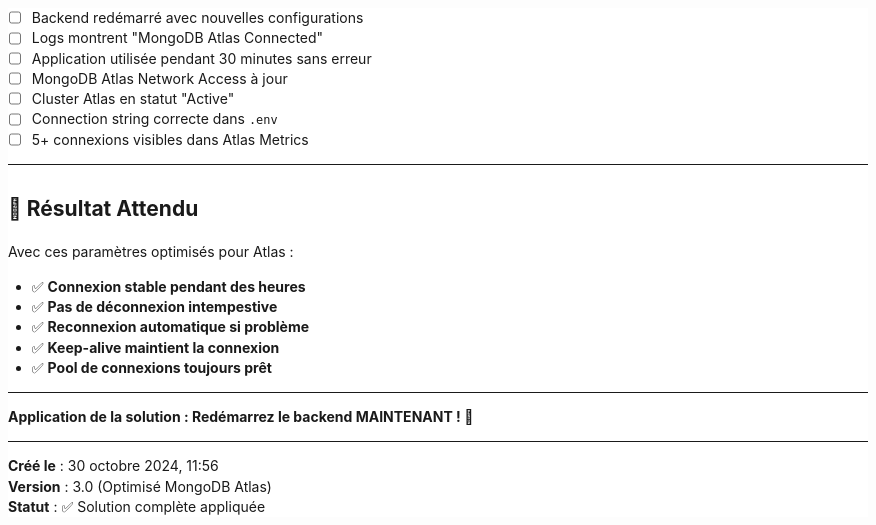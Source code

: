 - [ ] Backend redémarré avec nouvelles configurations
- [ ] Logs montrent "MongoDB Atlas Connected"
- [ ] Application utilisée pendant 30 minutes sans erreur
- [ ] MongoDB Atlas Network Access à jour
- [ ] Cluster Atlas en statut "Active"
- [ ] Connection string correcte dans `.env`
- [ ] 5+ connexions visibles dans Atlas Metrics

---

## 🎉 Résultat Attendu

Avec ces paramètres optimisés pour Atlas :
- ✅ **Connexion stable pendant des heures**
- ✅ **Pas de déconnexion intempestive**
- ✅ **Reconnexion automatique si problème**
- ✅ **Keep-alive maintient la connexion**
- ✅ **Pool de connexions toujours prêt**

---

**Application de la solution : Redémarrez le backend MAINTENANT ! 🚀**

---

**Créé le** : 30 octobre 2024, 11:56  
**Version** : 3.0 (Optimisé MongoDB Atlas)  
**Statut** : ✅ Solution complète appliquée
